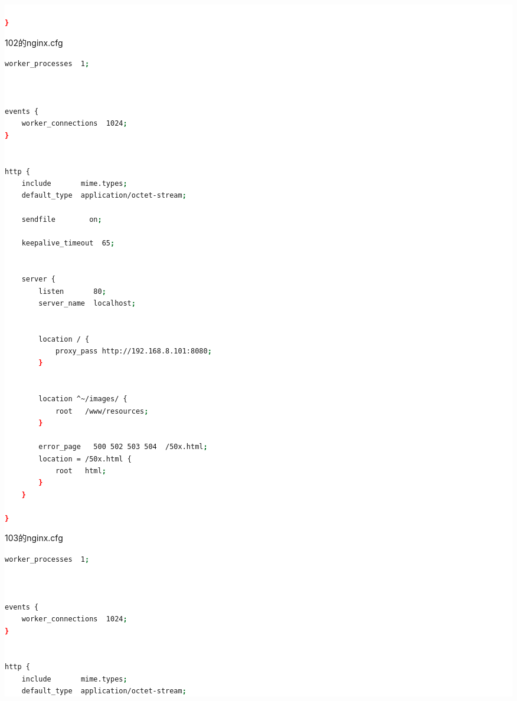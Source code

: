```bash

}
```

102的nginx.cfg

```bash
worker_processes  1;



events {
    worker_connections  1024;
}


http {
    include       mime.types;
    default_type  application/octet-stream;

    sendfile        on;

    keepalive_timeout  65;


    server {
        listen       80;
        server_name  localhost;


        location / {
            proxy_pass http://192.168.8.101:8080;
        }
        
        
        location ^~/images/ {
            root   /www/resources;
        }
       
        error_page   500 502 503 504  /50x.html;
        location = /50x.html {
            root   html;
        }
    }

}

```

103的nginx.cfg

```bash
worker_processes  1;



events {
    worker_connections  1024;
}


http {
    include       mime.types;
    default_type  application/octet-stream;

```